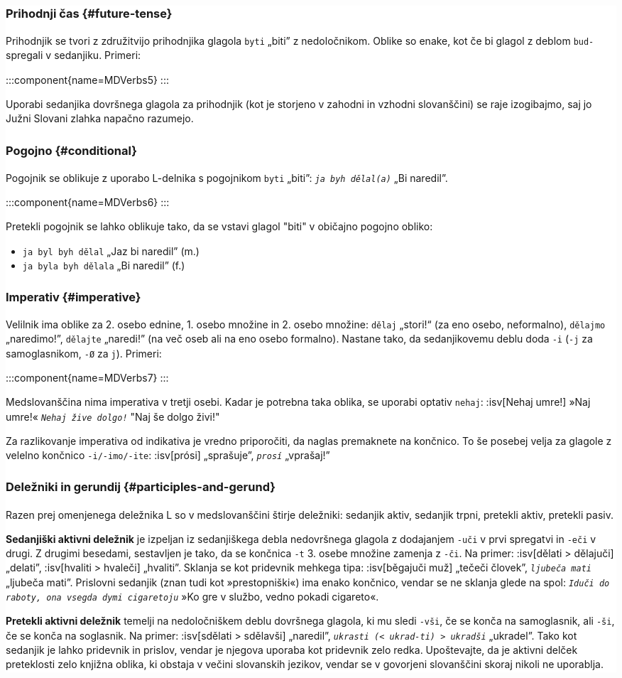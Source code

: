 ### Prihodnji čas \{#future-tense}

Prihodnjik se tvori z združitvijo prihodnjika glagola `byti` „biti” z nedoločnikom. Oblike so enake, kot če bi glagol z deblom `bud-` spregali v sedanjiku. Primeri:

:::component{name=MDVerbs5}
:::

Uporabi sedanjika dovršnega glagola za prihodnjik (kot je storjeno v zahodni in vzhodni slovanščini) se raje izogibajmo, saj jo Južni Slovani zlahka napačno razumejo.

### Pogojno \{#conditional}

Pogojnik se oblikuje z uporabo L-delnika s pogojnikom `byti` „biti”: _`ja byh dělal(a)`_ „Bi naredil”.

:::component{name=MDVerbs6}
:::

Pretekli pogojnik se lahko oblikuje tako, da se vstavi glagol "biti" v običajno pogojno obliko:

- `ja byl byh dělal` „Jaz bi naredil” (m.)
- `ja byla byh dělala` „Bi naredil” (f.)

### Imperativ \{#imperative}

Velilnik ima oblike za 2. osebo ednine, 1. osebo množine in 2. osebo množine: `dělaj` „stori!“ (za eno osebo, neformalno), `dělajmo` „naredimo!”, `dělajte` „naredi!” (na več oseb ali na eno osebo formalno). Nastane tako, da sedanjikovemu deblu doda `-i` (`-j` za samoglasnikom, `-Ø` za `j`). Primeri:

:::component{name=MDVerbs7}
:::

Medslovanščina nima imperativa v tretji osebi. Kadar je potrebna taka oblika, se uporabi optativ `nehaj`: :isv[Nehaj umre!] »Naj umre!« _`Nehaj žive dolgo!`_ "Naj še dolgo živi!"

Za razlikovanje imperativa od indikativa je vredno priporočiti, da naglas premaknete na končnico. To še posebej velja za glagole z velelno končnico `-i/-imo/-ite`: :isv[prósi] „sprašuje”, _`prosí`_ „vprašaj!”

### Deležniki in gerundij \{#participles-and-gerund}

Razen prej omenjenega deležnika L so v medslovanščini štirje deležniki: sedanjik aktiv, sedanjik trpni, pretekli aktiv, pretekli pasiv.

**Sedanjiški aktivni deležnik** je izpeljan iz sedanjiškega debla nedovršnega glagola z dodajanjem `-uči` v prvi spregatvi in ​​`-eči` v drugi. Z drugimi besedami, sestavljen je tako, da se končnica `-t` 3. osebe množine zamenja z `-či`. Na primer: :isv[dělati > dělajuči] „delati”, :isv[hvaliti > hvaleči] „hvaliti”. Sklanja se kot pridevnik mehkega tipa: :isv[běgajuči muž] „tečeči človek”, _`ljubeča mati`_ „ljubeča mati”.
Prislovni sedanjik (znan tudi kot »prestopniški«) ima enako končnico, vendar se ne sklanja glede na spol: _`Iduči do raboty, ona vsegda dymi cigaretoju`_ »Ko gre v službo, vedno pokadi cigareto«.

**Pretekli aktivni deležnik** temelji na nedoločniškem deblu dovršnega glagola, ki mu sledi `-vši`, če se konča na samoglasnik, ali `-ši`, če se konča na soglasnik. Na primer: :isv[sdělati > sdělavši] „naredil”, _`ukrasti (< ukrad-ti) > ukradši`_ „ukradel”. Tako kot sedanjik je lahko pridevnik in prislov, vendar je njegova uporaba kot pridevnik zelo redka. Upoštevajte, da je aktivni delček preteklosti zelo knjižna oblika, ki obstaja v večini slovanskih jezikov, vendar se v govorjeni slovanščini skoraj nikoli ne uporablja.
